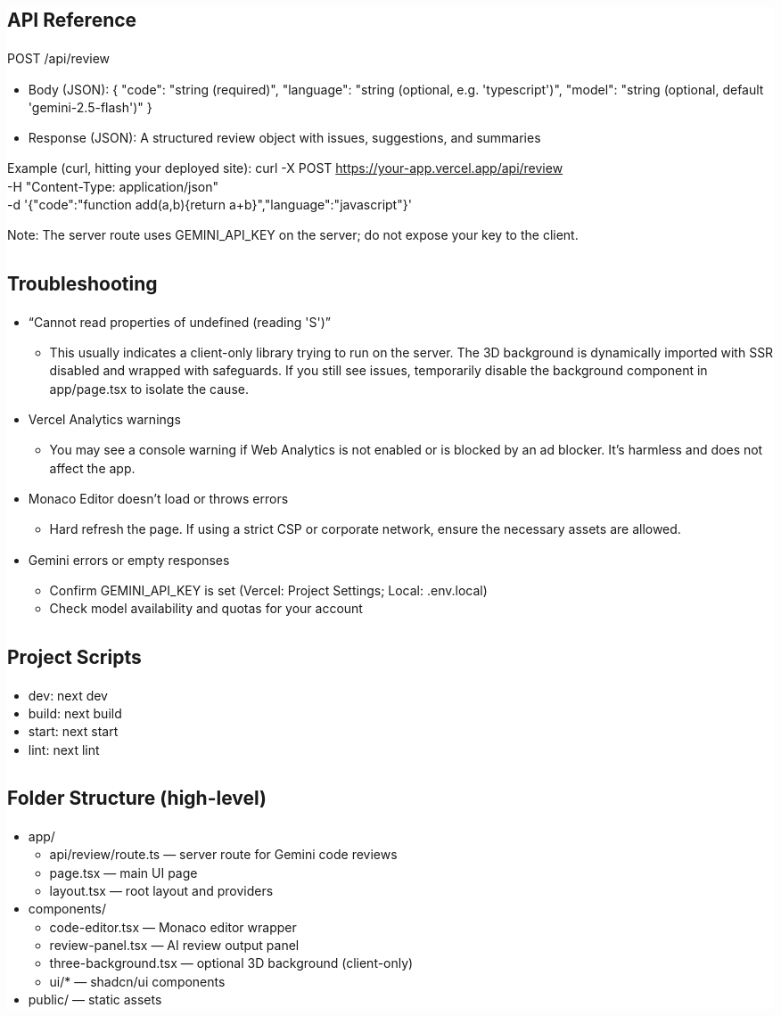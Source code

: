 ## API Reference

POST /api/review
- Body (JSON):
  {
    "code": "string (required)",
    "language": "string (optional, e.g. 'typescript')",
    "model": "string (optional, default 'gemini-2.5-flash')"
  }

- Response (JSON): A structured review object with issues, suggestions, and summaries

Example (curl, hitting your deployed site):
curl -X POST https://your-app.vercel.app/api/review \
  -H "Content-Type: application/json" \
  -d '{"code":"function add(a,b){return a+b}","language":"javascript"}'

Note: The server route uses GEMINI_API_KEY on the server; do not expose your key to the client.

## Troubleshooting

- “Cannot read properties of undefined (reading 'S')”
  - This usually indicates a client-only library trying to run on the server. The 3D background is dynamically imported with SSR disabled and wrapped with safeguards. If you still see issues, temporarily disable the background component in app/page.tsx to isolate the cause.

- Vercel Analytics warnings
  - You may see a console warning if Web Analytics is not enabled or is blocked by an ad blocker. It’s harmless and does not affect the app.

- Monaco Editor doesn’t load or throws errors
  - Hard refresh the page. If using a strict CSP or corporate network, ensure the necessary assets are allowed.

- Gemini errors or empty responses
  - Confirm GEMINI_API_KEY is set (Vercel: Project Settings; Local: .env.local)
  - Check model availability and quotas for your account

## Project Scripts

- dev: next dev
- build: next build
- start: next start
- lint: next lint

## Folder Structure (high-level)

- app/
  - api/review/route.ts — server route for Gemini code reviews
  - page.tsx — main UI page
  - layout.tsx — root layout and providers
- components/
  - code-editor.tsx — Monaco editor wrapper
  - review-panel.tsx — AI review output panel
  - three-background.tsx — optional 3D background (client-only)
  - ui/* — shadcn/ui components
- public/ — static assets
